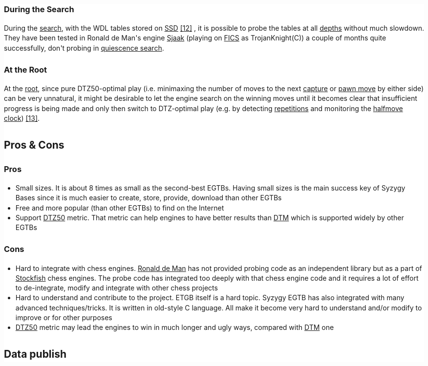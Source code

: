 
### During the Search


During the [search](Search "Search"), with the WDL tables stored on [SSD](https://en.wikipedia.org/wiki/Solid-state_drive) <a id="cite-note-12" href="#cite-ref-12">[12]</a> , it is possible to probe the tables at all [depths](Depth "Depth") without much slowdown. They have been tested in Ronald de Man's engine [Sjaak](Sjaak "Sjaak") (playing on [FICS](index.php?title=FICS&action=edit&redlink=1 "FICS (page does not exist)") as TrojanKnight(C)) a couple of months quite successfully, don't probing in [quiescence search](Quiescence_Search "Quiescence Search").



### At the Root


At the [root](Root "Root"), since pure DTZ50-optimal play (i.e. minimaxing the number of moves to the next [capture](Captures "Captures") or [pawn move](Pawn_Push "Pawn Push") by either side) can be very unnatural, it might be desirable to let the engine search on the winning moves until it becomes clear that insufficient progress is being made and only then switch to DTZ-optimal play (e.g. by detecting [repetitions](Repetitions "Repetitions") and monitoring the [halfmove clock](Halfmove_Clock "Halfmove Clock")) <a id="cite-note-13" href="#cite-ref-13">[13]</a>.



## Pros & Cons


### Pros


* Small sizes. It is about 8 times as small as the second-best EGTBs. Having small sizes is the main success key of Syzygy Bases since it is much easier to create, store, provide, download than other EGTBs
* Free and more popular (than other EGTBs) to find on the Internet
* Support [DTZ50](Endgame_Tablebases#DTZ50 "Endgame Tablebases") metric. That metric can help engines to have better results than [DTM](Endgame_Tablebases#DTM "Endgame Tablebases") which is supported widely by other EGTBs


### Cons


* Hard to integrate with chess engines. [Ronald de Man](Ronald_de_Man "Ronald de Man") has not provided probing code as an independent library but as a part of [Stockfish](Stockfish "Stockfish") chess engines. The probe code has integrated too deeply with that chess engine code and it requires a lot of effort to de-integrate, modify and integrate with other chess projects
* Hard to understand and contribute to the project. ETGB itself is a hard topic. Syzygy EGTB has also integrated with many advanced techniques/tricks. It is written in old-style C language. All make it become very hard to understand and/or modify to improve or for other purposes
* [DTZ50](Endgame_Tablebases#DTZ50 "Endgame Tablebases") metric may lead the engines to win in much longer and ugly ways, compared with [DTM](Endgame_Tablebases#DTM "Endgame Tablebases") one


## Data publish
